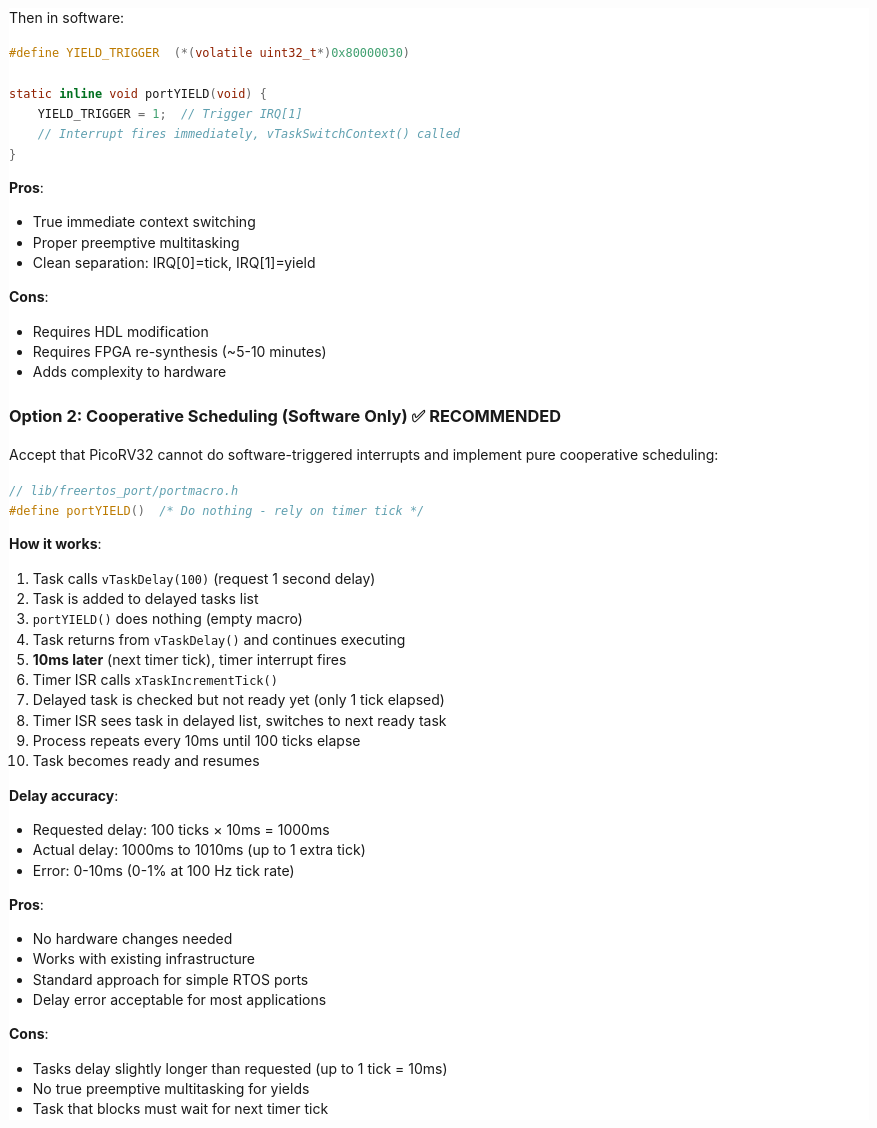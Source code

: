 Then in software:
```c
#define YIELD_TRIGGER  (*(volatile uint32_t*)0x80000030)

static inline void portYIELD(void) {
    YIELD_TRIGGER = 1;  // Trigger IRQ[1]
    // Interrupt fires immediately, vTaskSwitchContext() called
}
```

**Pros**:
- True immediate context switching
- Proper preemptive multitasking
- Clean separation: IRQ[0]=tick, IRQ[1]=yield

**Cons**:
- Requires HDL modification
- Requires FPGA re-synthesis (~5-10 minutes)
- Adds complexity to hardware

### Option 2: Cooperative Scheduling (Software Only) ✅ RECOMMENDED

Accept that PicoRV32 cannot do software-triggered interrupts and implement pure cooperative scheduling:

```c
// lib/freertos_port/portmacro.h
#define portYIELD()  /* Do nothing - rely on timer tick */
```

**How it works**:

1. Task calls `vTaskDelay(100)` (request 1 second delay)
2. Task is added to delayed tasks list
3. `portYIELD()` does nothing (empty macro)
4. Task returns from `vTaskDelay()` and continues executing
5. **10ms later** (next timer tick), timer interrupt fires
6. Timer ISR calls `xTaskIncrementTick()`
7. Delayed task is checked but not ready yet (only 1 tick elapsed)
8. Timer ISR sees task in delayed list, switches to next ready task
9. Process repeats every 10ms until 100 ticks elapse
10. Task becomes ready and resumes

**Delay accuracy**:
- Requested delay: 100 ticks × 10ms = 1000ms
- Actual delay: 1000ms to 1010ms (up to 1 extra tick)
- Error: 0-10ms (0-1% at 100 Hz tick rate)

**Pros**:
- No hardware changes needed
- Works with existing infrastructure
- Standard approach for simple RTOS ports
- Delay error acceptable for most applications

**Cons**:
- Tasks delay slightly longer than requested (up to 1 tick = 10ms)
- No true preemptive multitasking for yields
- Task that blocks must wait for next timer tick
